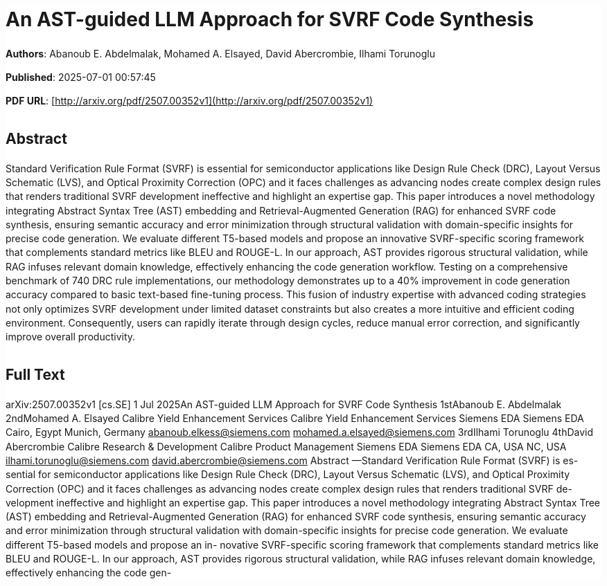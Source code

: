 # An AST-guided LLM Approach for SVRF Code Synthesis

**Authors**: Abanoub E. Abdelmalak, Mohamed A. Elsayed, David Abercrombie, Ilhami Torunoglu

**Published**: 2025-07-01 00:57:45

**PDF URL**: [http://arxiv.org/pdf/2507.00352v1](http://arxiv.org/pdf/2507.00352v1)

## Abstract
Standard Verification Rule Format (SVRF) is essential for semiconductor
applications like Design Rule Check (DRC), Layout Versus Schematic (LVS), and
Optical Proximity Correction (OPC) and it faces challenges as advancing nodes
create complex design rules that renders traditional SVRF development
ineffective and highlight an expertise gap. This paper introduces a novel
methodology integrating Abstract Syntax Tree (AST) embedding and
Retrieval-Augmented Generation (RAG) for enhanced SVRF code synthesis, ensuring
semantic accuracy and error minimization through structural validation with
domain-specific insights for precise code generation.
  We evaluate different T5-based models and propose an innovative SVRF-specific
scoring framework that complements standard metrics like BLEU and ROUGE-L. In
our approach, AST provides rigorous structural validation, while RAG infuses
relevant domain knowledge, effectively enhancing the code generation workflow.
  Testing on a comprehensive benchmark of 740 DRC rule implementations, our
methodology demonstrates up to a 40\% improvement in code generation accuracy
compared to basic text-based fine-tuning process. This fusion of industry
expertise with advanced coding strategies not only optimizes SVRF development
under limited dataset constraints but also creates a more intuitive and
efficient coding environment. Consequently, users can rapidly iterate through
design cycles, reduce manual error correction, and significantly improve
overall productivity.

## Full Text




arXiv:2507.00352v1  [cs.SE]  1 Jul 2025An AST-guided LLM Approach for SVRF Code
Synthesis
1stAbanoub E. Abdelmalak 2ndMohamed A. Elsayed
Calibre Yield Enhancement Services Calibre Yield Enhancement Services
Siemens EDA Siemens EDA
Cairo, Egypt Munich, Germany
abanoub.elkess@siemens.com mohamed.a.elsayed@siemens.com
3rdIlhami Torunoglu 4thDavid Abercrombie
Calibre Research & Development Calibre Product Management
Siemens EDA Siemens EDA
CA, USA NC, USA
ilhami.torunoglu@siemens.com david.abercrombie@siemens.com
Abstract —Standard Verification Rule Format (SVRF) is es-
sential for semiconductor applications like Design Rule Check
(DRC), Layout Versus Schematic (LVS), and Optical Proximity
Correction (OPC) and it faces challenges as advancing nodes
create complex design rules that renders traditional SVRF de-
velopment ineffective and highlight an expertise gap. This paper
introduces a novel methodology integrating Abstract Syntax
Tree (AST) embedding and Retrieval-Augmented Generation
(RAG) for enhanced SVRF code synthesis, ensuring semantic
accuracy and error minimization through structural validation
with domain-specific insights for precise code generation.
We evaluate different T5-based models and propose an in-
novative SVRF-specific scoring framework that complements
standard metrics like BLEU and ROUGE-L. In our approach,
AST provides rigorous structural validation, while RAG infuses
relevant domain knowledge, effectively enhancing the code gen-